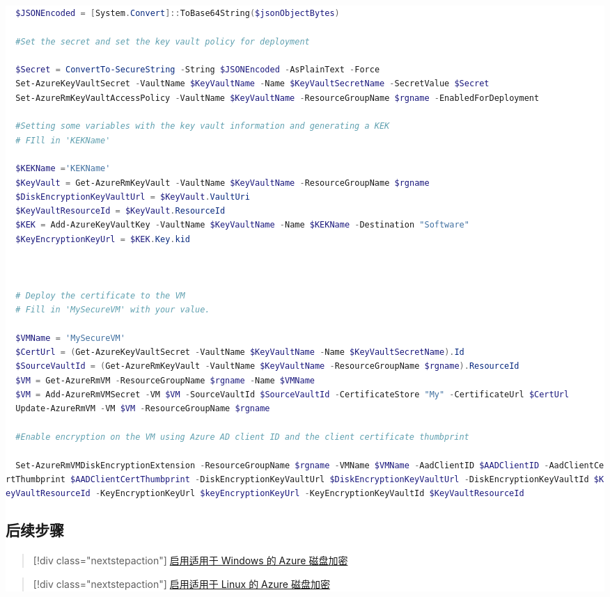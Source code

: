  ```powershell
   $JSONEncoded = [System.Convert]::ToBase64String($jsonObjectBytes)

   #Set the secret and set the key vault policy for deployment

   $Secret = ConvertTo-SecureString -String $JSONEncoded -AsPlainText -Force
   Set-AzureKeyVaultSecret -VaultName $KeyVaultName -Name $KeyVaultSecretName -SecretValue $Secret
   Set-AzureRmKeyVaultAccessPolicy -VaultName $KeyVaultName -ResourceGroupName $rgname -EnabledForDeployment

   #Setting some variables with the key vault information and generating a KEK 
   # FIll in 'KEKName'
   
   $KEKName ='KEKName'
   $KeyVault = Get-AzureRmKeyVault -VaultName $KeyVaultName -ResourceGroupName $rgname
   $DiskEncryptionKeyVaultUrl = $KeyVault.VaultUri
   $KeyVaultResourceId = $KeyVault.ResourceId
   $KEK = Add-AzureKeyVaultKey -VaultName $KeyVaultName -Name $KEKName -Destination "Software"
   $KeyEncryptionKeyUrl = $KEK.Key.kid



   # Deploy the certificate to the VM
   # Fill in 'MySecureVM' with your value.

   $VMName = 'MySecureVM'
   $CertUrl = (Get-AzureKeyVaultSecret -VaultName $KeyVaultName -Name $KeyVaultSecretName).Id
   $SourceVaultId = (Get-AzureRmKeyVault -VaultName $KeyVaultName -ResourceGroupName $rgname).ResourceId
   $VM = Get-AzureRmVM -ResourceGroupName $rgname -Name $VMName 
   $VM = Add-AzureRmVMSecret -VM $VM -SourceVaultId $SourceVaultId -CertificateStore "My" -CertificateUrl $CertUrl
   Update-AzureRmVM -VM $VM -ResourceGroupName $rgname 

   #Enable encryption on the VM using Azure AD client ID and the client certificate thumbprint

   Set-AzureRmVMDiskEncryptionExtension -ResourceGroupName $rgname -VMName $VMName -AadClientID $AADClientID -AadClientCertThumbprint $AADClientCertThumbprint -DiskEncryptionKeyVaultUrl $DiskEncryptionKeyVaultUrl -DiskEncryptionKeyVaultId $KeyVaultResourceId -KeyEncryptionKeyUrl $keyEncryptionKeyUrl -KeyEncryptionKeyVaultId $KeyVaultResourceId
```

 
## <a name="next-steps"></a>后续步骤
> [!div class="nextstepaction"]
> [启用适用于 Windows 的 Azure 磁盘加密](azure-security-disk-encryption-windows-aad.md)

> [!div class="nextstepaction"]
> [启用适用于 Linux 的 Azure 磁盘加密](azure-security-disk-encryption-linux-aad.md)

